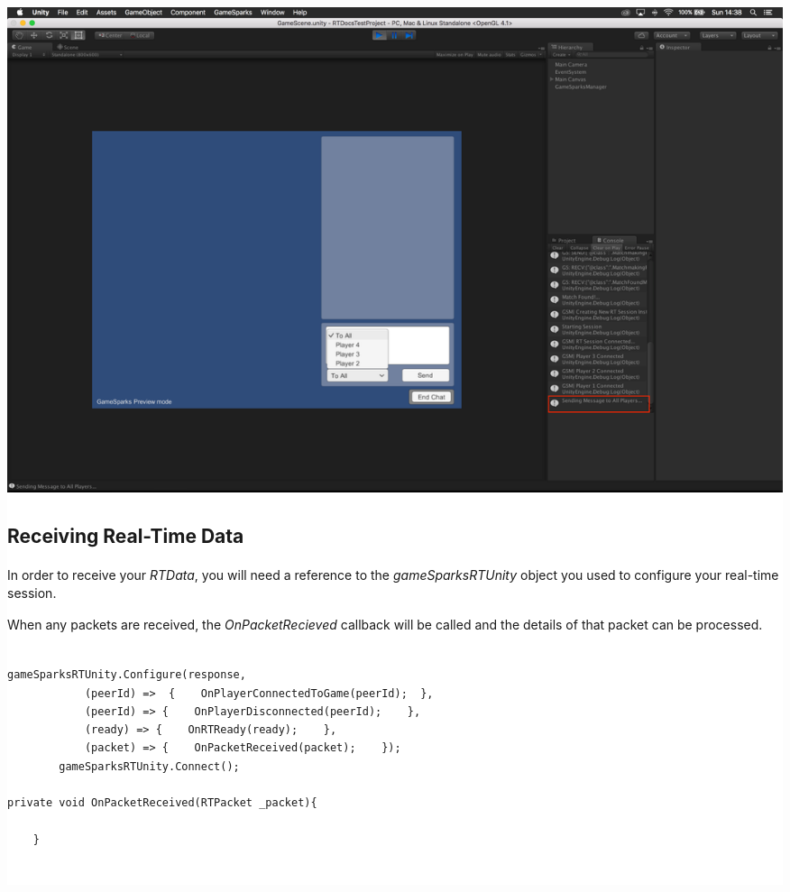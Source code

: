 ![](img/RTChat/4.png)



## Receiving Real-Time Data

In order to receive your *RTData*, you will need a reference to the *gameSparksRTUnity* object you used to configure your real-time session.

When any packets are received, the *OnPacketRecieved* callback will be called and the details of that packet can be processed.

```

gameSparksRTUnity.Configure(response,
            (peerId) =>  {    OnPlayerConnectedToGame(peerId);  },
            (peerId) => {    OnPlayerDisconnected(peerId);    },
            (ready) => {    OnRTReady(ready);    },
            (packet) => {    OnPacketReceived(packet);    });
        gameSparksRTUnity.Connect();

private void OnPacketReceived(RTPacket _packet){

    }



```
